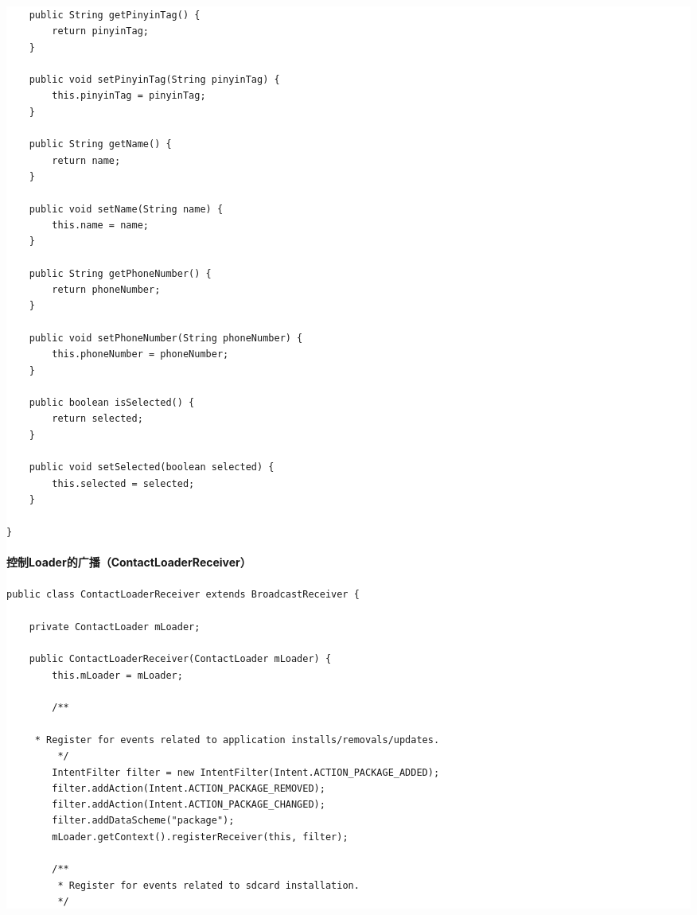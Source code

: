         public String getPinyinTag() {
            return pinyinTag;
        }

        public void setPinyinTag(String pinyinTag) {
            this.pinyinTag = pinyinTag;
        }

        public String getName() {
            return name;
        }

        public void setName(String name) {
            this.name = name;
        }

        public String getPhoneNumber() {
            return phoneNumber;
        }

        public void setPhoneNumber(String phoneNumber) {
            this.phoneNumber = phoneNumber;
        }

        public boolean isSelected() {
            return selected;
        }

        public void setSelected(boolean selected) {
            this.selected = selected;
        }

    }
 

#### 控制Loader的广播（ContactLoaderReceiver）

    public class ContactLoaderReceiver extends BroadcastReceiver {

        private ContactLoader mLoader;

        public ContactLoaderReceiver(ContactLoader mLoader) {
            this.mLoader = mLoader;

            /**
    
         * Register for events related to application installs/removals/updates.
             */
            IntentFilter filter = new IntentFilter(Intent.ACTION_PACKAGE_ADDED);
            filter.addAction(Intent.ACTION_PACKAGE_REMOVED);
            filter.addAction(Intent.ACTION_PACKAGE_CHANGED);
            filter.addDataScheme("package");
            mLoader.getContext().registerReceiver(this, filter);

            /**
             * Register for events related to sdcard installation.
             */
    